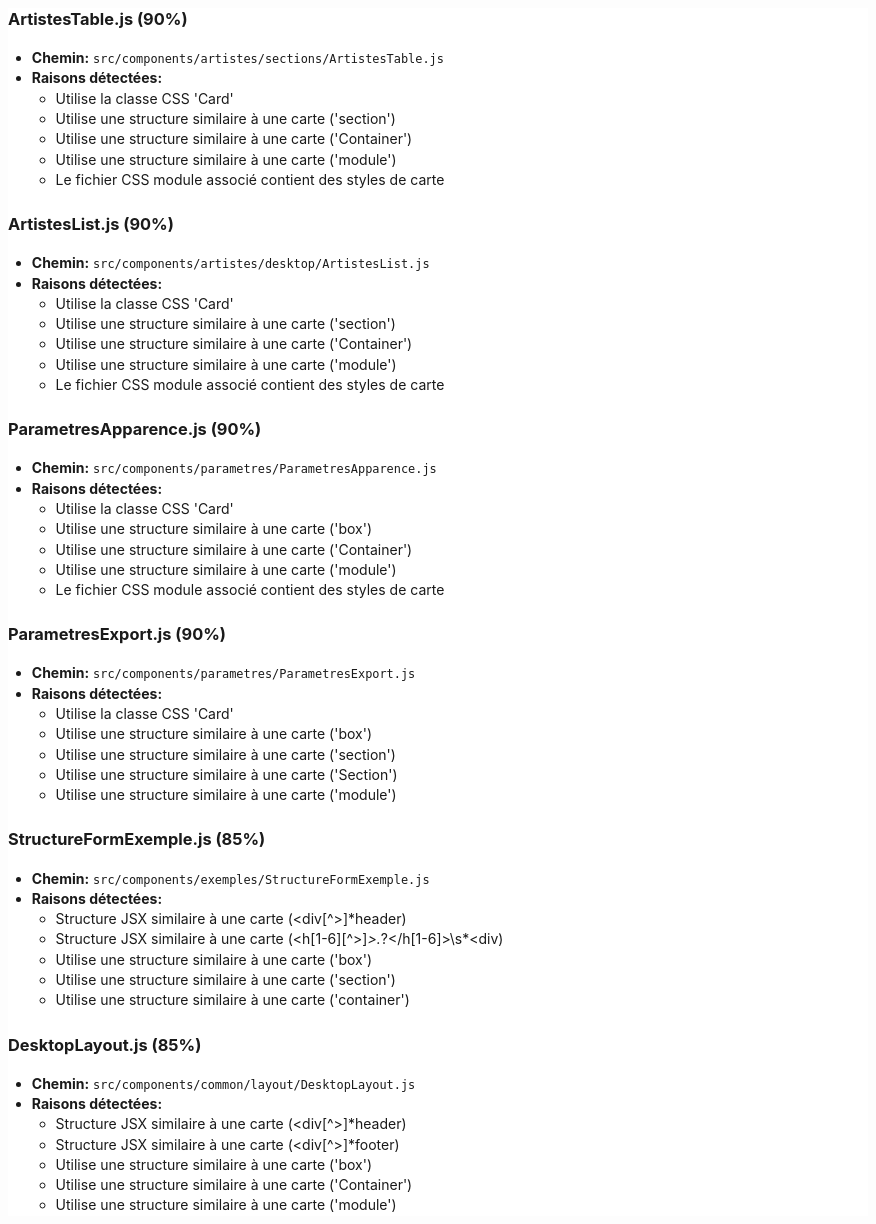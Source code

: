 ### ArtistesTable.js (90%)
- **Chemin:** `src/components/artistes/sections/ArtistesTable.js`
- **Raisons détectées:**
  - Utilise la classe CSS 'Card'
  - Utilise une structure similaire à une carte ('section')
  - Utilise une structure similaire à une carte ('Container')
  - Utilise une structure similaire à une carte ('module')
  - Le fichier CSS module associé contient des styles de carte

### ArtistesList.js (90%)
- **Chemin:** `src/components/artistes/desktop/ArtistesList.js`
- **Raisons détectées:**
  - Utilise la classe CSS 'Card'
  - Utilise une structure similaire à une carte ('section')
  - Utilise une structure similaire à une carte ('Container')
  - Utilise une structure similaire à une carte ('module')
  - Le fichier CSS module associé contient des styles de carte

### ParametresApparence.js (90%)
- **Chemin:** `src/components/parametres/ParametresApparence.js`
- **Raisons détectées:**
  - Utilise la classe CSS 'Card'
  - Utilise une structure similaire à une carte ('box')
  - Utilise une structure similaire à une carte ('Container')
  - Utilise une structure similaire à une carte ('module')
  - Le fichier CSS module associé contient des styles de carte

### ParametresExport.js (90%)
- **Chemin:** `src/components/parametres/ParametresExport.js`
- **Raisons détectées:**
  - Utilise la classe CSS 'Card'
  - Utilise une structure similaire à une carte ('box')
  - Utilise une structure similaire à une carte ('section')
  - Utilise une structure similaire à une carte ('Section')
  - Utilise une structure similaire à une carte ('module')

### StructureFormExemple.js (85%)
- **Chemin:** `src/components/exemples/StructureFormExemple.js`
- **Raisons détectées:**
  - Structure JSX similaire à une carte (<div[^>]*header)
  - Structure JSX similaire à une carte (<h[1-6][^>]*>.*?</h[1-6]>\s*<div)
  - Utilise une structure similaire à une carte ('box')
  - Utilise une structure similaire à une carte ('section')
  - Utilise une structure similaire à une carte ('container')

### DesktopLayout.js (85%)
- **Chemin:** `src/components/common/layout/DesktopLayout.js`
- **Raisons détectées:**
  - Structure JSX similaire à une carte (<div[^>]*header)
  - Structure JSX similaire à une carte (<div[^>]*footer)
  - Utilise une structure similaire à une carte ('box')
  - Utilise une structure similaire à une carte ('Container')
  - Utilise une structure similaire à une carte ('module')
